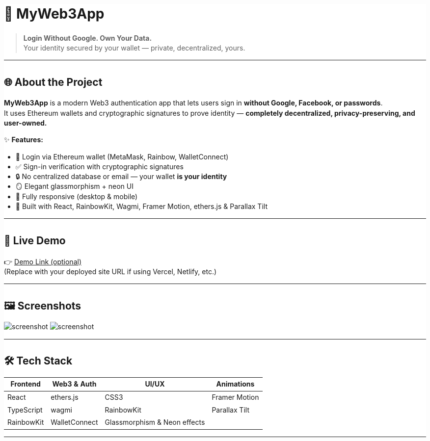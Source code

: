 
# 🦊 MyWeb3App

> **Login Without Google. Own Your Data.**  
> Your identity secured by your wallet — private, decentralized, yours.

---

## 🌐 About the Project

**MyWeb3App** is a modern Web3 authentication app that lets users sign in **without Google, Facebook, or passwords**.  
It uses Ethereum wallets and cryptographic signatures to prove identity — **completely decentralized, privacy-preserving, and user-owned.**

✨ **Features:**
- 🔑 Login via Ethereum wallet (MetaMask, Rainbow, WalletConnect)
- ✅ Sign-in verification with cryptographic signatures
- 🔒 No centralized database or email — your wallet **is your identity**
- 🪞 Elegant glassmorphism + neon UI
- 🌈 Fully responsive (desktop & mobile)
- 🚀 Built with React, RainbowKit, Wagmi, Framer Motion, ethers.js & Parallax Tilt

---

## 🚀 Live Demo

👉 [Demo Link (optional)](https://yourappdomain.com)  
(Replace with your deployed site URL if using Vercel, Netlify, etc.)

---

## 🖼️ Screenshots

<img src="./screenshot1.png" alt="screenshot" width="800"/>
<img src="./screenshot2.png" alt="screenshot" width="800"/>

---

## 🛠️ Tech Stack

| Frontend   | Web3 & Auth | UI/UX        | Animations |
|------------|-------------|--------------|------------|
| React      | ethers.js   | CSS3         | Framer Motion |
| TypeScript | wagmi       | RainbowKit   | Parallax Tilt |
| RainbowKit | WalletConnect | Glassmorphism & Neon effects | |

---
